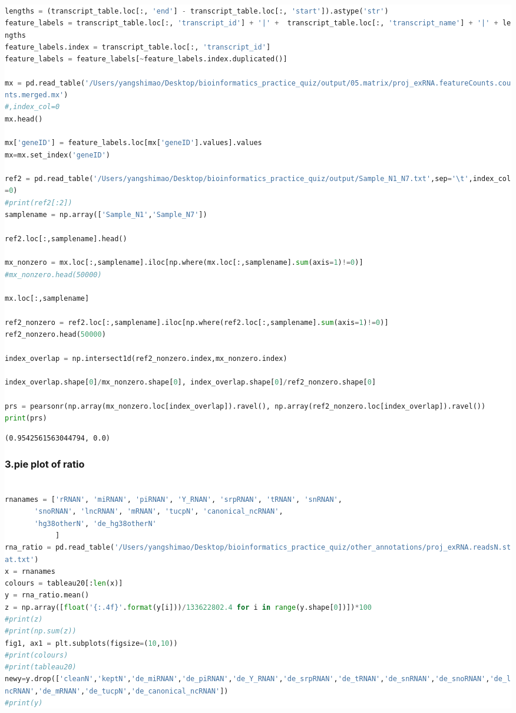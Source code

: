 ```python
lengths = (transcript_table.loc[:, 'end'] - transcript_table.loc[:, 'start']).astype('str')
feature_labels = transcript_table.loc[:, 'transcript_id'] + '|' +  transcript_table.loc[:, 'transcript_name'] + '|' + lengths
feature_labels.index = transcript_table.loc[:, 'transcript_id']
feature_labels = feature_labels[~feature_labels.index.duplicated()]
 
mx = pd.read_table('/Users/yangshimao/Desktop/bioinformatics_practice_quiz/output/05.matrix/proj_exRNA.featureCounts.counts.merged.mx')
#,index_col=0
mx.head()
 
mx['geneID'] = feature_labels.loc[mx['geneID'].values].values
mx=mx.set_index('geneID')
 
ref2 = pd.read_table('/Users/yangshimao/Desktop/bioinformatics_practice_quiz/output/Sample_N1_N7.txt',sep='\t',index_col=0)
#print(ref2[:2])
samplename = np.array(['Sample_N1','Sample_N7'])
 
ref2.loc[:,samplename].head()
 
mx_nonzero = mx.loc[:,samplename].iloc[np.where(mx.loc[:,samplename].sum(axis=1)!=0)]
#mx_nonzero.head(50000)
 
mx.loc[:,samplename]
 
ref2_nonzero = ref2.loc[:,samplename].iloc[np.where(ref2.loc[:,samplename].sum(axis=1)!=0)]
ref2_nonzero.head(50000)
 
index_overlap = np.intersect1d(ref2_nonzero.index,mx_nonzero.index)
 
index_overlap.shape[0]/mx_nonzero.shape[0], index_overlap.shape[0]/ref2_nonzero.shape[0]  
 
prs = pearsonr(np.array(mx_nonzero.loc[index_overlap]).ravel(), np.array(ref2_nonzero.loc[index_overlap]).ravel())
print(prs)

```

    (0.9542561563044794, 0.0)


### 3.pie plot of ratio


```python

rnanames = ['rRNAN', 'miRNAN', 'piRNAN', 'Y_RNAN', 'srpRNAN', 'tRNAN', 'snRNAN',
       'snoRNAN', 'lncRNAN', 'mRNAN', 'tucpN', 'canonical_ncRNAN',
       'hg38otherN', 'de_hg38otherN'
            ]
rna_ratio = pd.read_table('/Users/yangshimao/Desktop/bioinformatics_practice_quiz/other_annotations/proj_exRNA.readsN.stat.txt')
x = rnanames
colours = tableau20[:len(x)]
y = rna_ratio.mean()
z = np.array([float('{:.4f}'.format(y[i]))/133622802.4 for i in range(y.shape[0])])*100
#print(z)
#print(np.sum(z))
fig1, ax1 = plt.subplots(figsize=(10,10))
#print(colours)
#print(tableau20)
newy=y.drop(['cleanN','keptN','de_miRNAN','de_piRNAN','de_Y_RNAN','de_srpRNAN','de_tRNAN','de_snRNAN','de_snoRNAN','de_lncRNAN','de_mRNAN','de_tucpN','de_canonical_ncRNAN'])
#print(y)
```